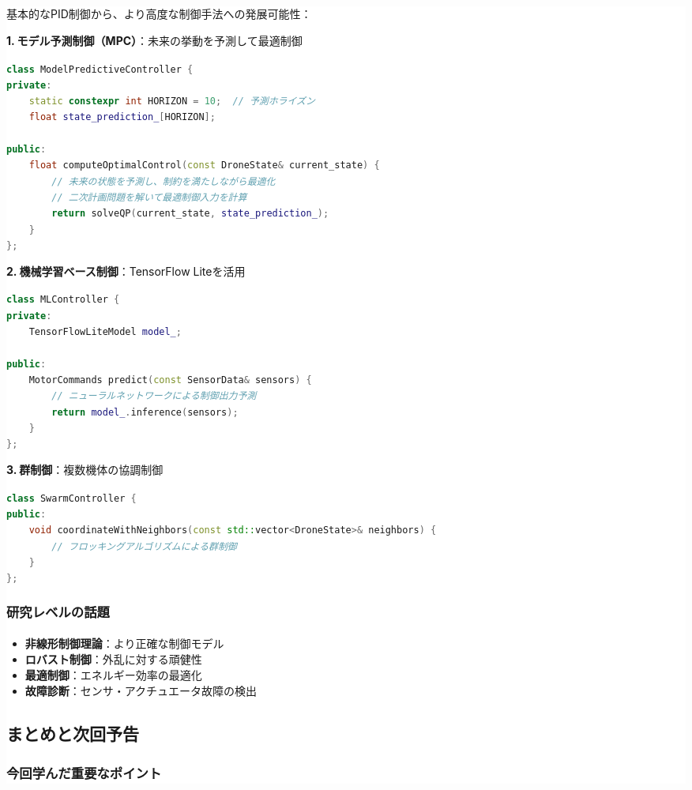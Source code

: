 基本的なPID制御から、より高度な制御手法への発展可能性：

**1. モデル予測制御（MPC）**：未来の挙動を予測して最適制御
```cpp
class ModelPredictiveController {
private:
    static constexpr int HORIZON = 10;  // 予測ホライズン
    float state_prediction_[HORIZON];
    
public:
    float computeOptimalControl(const DroneState& current_state) {
        // 未来の状態を予測し、制約を満たしながら最適化
        // 二次計画問題を解いて最適制御入力を計算
        return solveQP(current_state, state_prediction_);
    }
};
```

**2. 機械学習ベース制御**：TensorFlow Liteを活用
```cpp
class MLController {
private:
    TensorFlowLiteModel model_;
    
public:
    MotorCommands predict(const SensorData& sensors) {
        // ニューラルネットワークによる制御出力予測
        return model_.inference(sensors);
    }
};
```

**3. 群制御**：複数機体の協調制御
```cpp
class SwarmController {
public:
    void coordinateWithNeighbors(const std::vector<DroneState>& neighbors) {
        // フロッキングアルゴリズムによる群制御
    }
};
```

### 研究レベルの話題

- **非線形制御理論**：より正確な制御モデル
- **ロバスト制御**：外乱に対する頑健性
- **最適制御**：エネルギー効率の最適化
- **故障診断**：センサ・アクチュエータ故障の検出

## まとめと次回予告

### 今回学んだ重要なポイント

